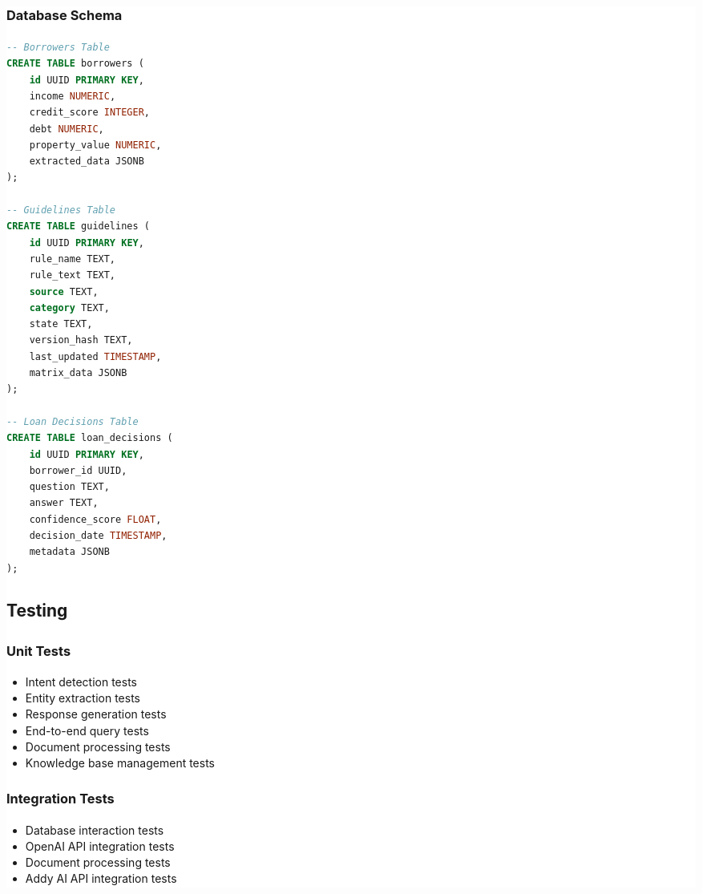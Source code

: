 ### Database Schema

```sql
-- Borrowers Table
CREATE TABLE borrowers (
    id UUID PRIMARY KEY,
    income NUMERIC,
    credit_score INTEGER,
    debt NUMERIC,
    property_value NUMERIC,
    extracted_data JSONB
);

-- Guidelines Table
CREATE TABLE guidelines (
    id UUID PRIMARY KEY,
    rule_name TEXT,
    rule_text TEXT,
    source TEXT,
    category TEXT,
    state TEXT,
    version_hash TEXT,
    last_updated TIMESTAMP,
    matrix_data JSONB
);

-- Loan Decisions Table
CREATE TABLE loan_decisions (
    id UUID PRIMARY KEY,
    borrower_id UUID,
    question TEXT,
    answer TEXT,
    confidence_score FLOAT,
    decision_date TIMESTAMP,
    metadata JSONB
);
```

## Testing

### Unit Tests
- Intent detection tests
- Entity extraction tests
- Response generation tests
- End-to-end query tests
- Document processing tests
- Knowledge base management tests

### Integration Tests
- Database interaction tests
- OpenAI API integration tests
- Document processing tests
- Addy AI API integration tests
